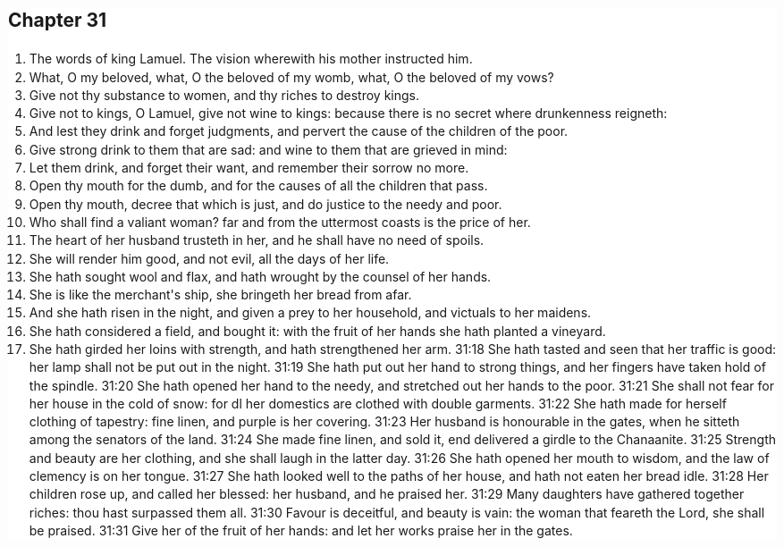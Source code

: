 ## Chapter 31 

1. The words of king Lamuel. The vision wherewith his mother instructed him.
2. What, O my beloved, what, O the beloved of my womb, what, O the beloved of my vows?
3. Give not thy substance to women, and thy riches to destroy kings.
4. Give not to kings, O Lamuel, give not wine to kings: because there is no secret where drunkenness reigneth:
5. And lest they drink and forget judgments, and pervert the cause of the children of the poor.
6. Give strong drink to them that are sad: and wine to them that are grieved in mind:
7. Let them drink, and forget their want, and remember their sorrow no more.
8. Open thy mouth for the dumb, and for the causes of all the children that pass.
9. Open thy mouth, decree that which is just, and do justice to the needy and poor.
10. Who shall find a valiant woman? far and from the uttermost coasts is the price of her.
11. The heart of her husband trusteth in her, and he shall have no need of spoils.
12. She will render him good, and not evil, all the days of her life.
13. She hath sought wool and flax, and hath wrought by the counsel of her hands.
14. She is like the merchant's ship, she bringeth her bread from afar.
15. And she hath risen in the night, and given a prey to her household, and victuals to her maidens.
16. She hath considered a field, and bought it: with the fruit of her hands she hath planted a vineyard.
17. She hath girded her loins with strength, and hath strengthened her arm.
31:18 She hath tasted and seen that her traffic is good: her lamp shall not be put out in the night.
31:19 She hath put out her hand to strong things, and her fingers have taken hold of the spindle.
31:20 She hath opened her hand to the needy, and stretched out her hands to the poor.
31:21 She shall not fear for her house in the cold of snow: for dl her domestics are clothed with double garments.
31:22 She hath made for herself clothing of tapestry: fine linen, and purple is her covering.
31:23 Her husband is honourable in the gates, when he sitteth among the senators of the land.
31:24 She made fine linen, and sold it, end delivered a girdle to the Chanaanite.
31:25 Strength and beauty are her clothing, and she shall laugh in the latter day.
31:26 She hath opened her mouth to wisdom, and the law of clemency is on her tongue.
31:27 She hath looked well to the paths of her house, and hath not eaten her bread idle.
31:28 Her children rose up, and called her blessed: her husband, and he praised her.
31:29 Many daughters have gathered together riches: thou hast surpassed them all.
31:30 Favour is deceitful, and beauty is vain: the woman that feareth the Lord, she shall be praised.
31:31 Give her of the fruit of her hands: and let her works praise her in the gates.
